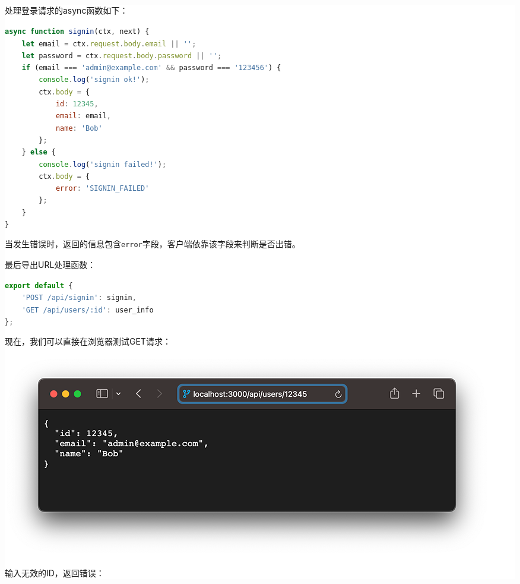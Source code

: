处理登录请求的async函数如下：

```javascript
async function signin(ctx, next) {
    let email = ctx.request.body.email || '';
    let password = ctx.request.body.password || '';
    if (email === 'admin@example.com' && password === '123456') {
        console.log('signin ok!');
        ctx.body = {
            id: 12345,
            email: email,
            name: 'Bob'
        };
    } else {
        console.log('signin failed!');
        ctx.body = {
            error: 'SIGNIN_FAILED'
        };
    }
}
```

当发生错误时，返回的信息包含`error`字段，客户端依靠该字段来判断是否出错。

最后导出URL处理函数：

```javascript
export default {
    'POST /api/signin': signin,
    'GET /api/users/:id': user_info
};
```

现在，我们可以直接在浏览器测试GET请求：

![GET OK](rest-get-ok.png)

输入无效的ID，返回错误：
